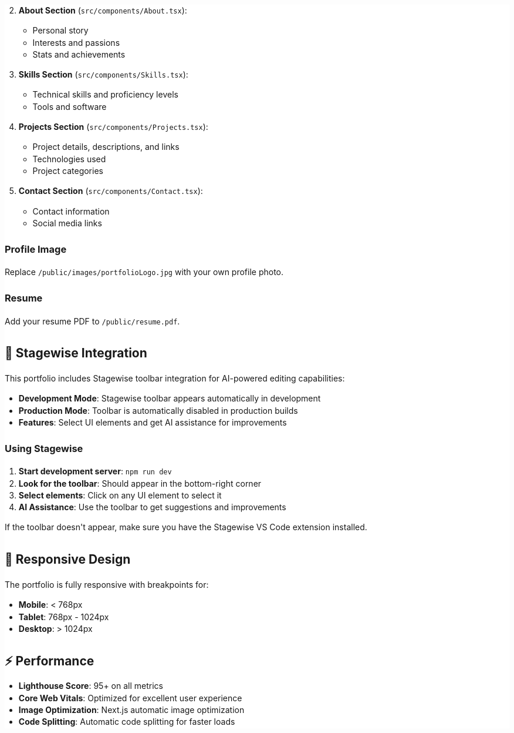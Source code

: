 2. **About Section** (`src/components/About.tsx`):
   - Personal story
   - Interests and passions
   - Stats and achievements

3. **Skills Section** (`src/components/Skills.tsx`):
   - Technical skills and proficiency levels
   - Tools and software

4. **Projects Section** (`src/components/Projects.tsx`):
   - Project details, descriptions, and links
   - Technologies used
   - Project categories

5. **Contact Section** (`src/components/Contact.tsx`):
   - Contact information
   - Social media links

### Profile Image
Replace `/public/images/portfolioLogo.jpg` with your own profile photo.

### Resume
Add your resume PDF to `/public/resume.pdf`.

## 🤖 Stagewise Integration

This portfolio includes Stagewise toolbar integration for AI-powered editing capabilities:

- **Development Mode**: Stagewise toolbar appears automatically in development
- **Production Mode**: Toolbar is automatically disabled in production builds
- **Features**: Select UI elements and get AI assistance for improvements

### Using Stagewise

1. **Start development server**: `npm run dev`
2. **Look for the toolbar**: Should appear in the bottom-right corner
3. **Select elements**: Click on any UI element to select it
4. **AI Assistance**: Use the toolbar to get suggestions and improvements

If the toolbar doesn't appear, make sure you have the Stagewise VS Code extension installed.

## 📱 Responsive Design

The portfolio is fully responsive with breakpoints for:
- **Mobile**: < 768px
- **Tablet**: 768px - 1024px  
- **Desktop**: > 1024px

## ⚡ Performance

- **Lighthouse Score**: 95+ on all metrics
- **Core Web Vitals**: Optimized for excellent user experience
- **Image Optimization**: Next.js automatic image optimization
- **Code Splitting**: Automatic code splitting for faster loads
